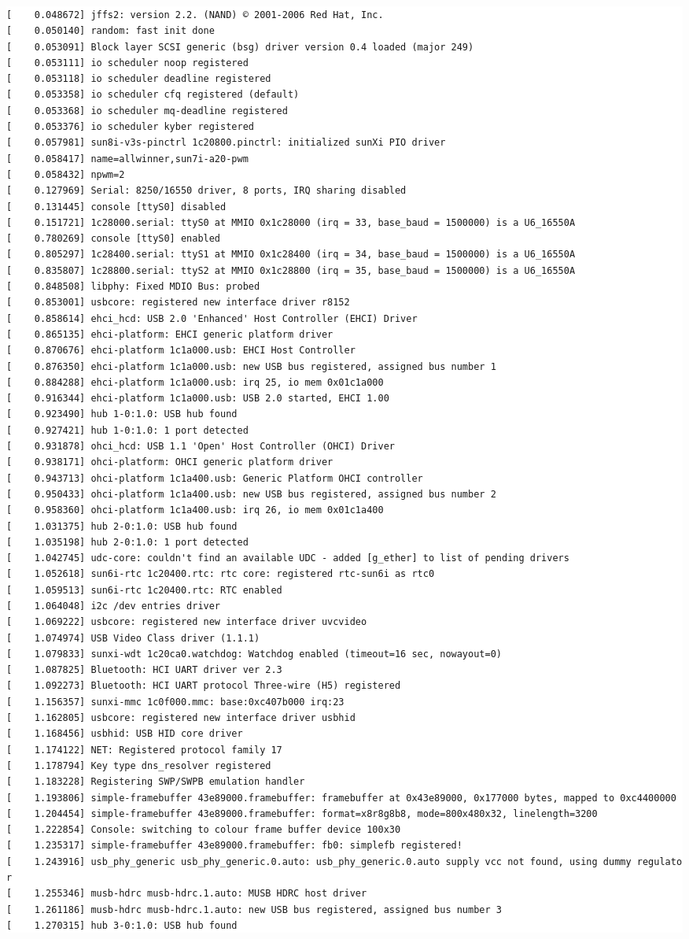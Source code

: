     [    0.048672] jffs2: version 2.2. (NAND) © 2001-2006 Red Hat, Inc.
    [    0.050140] random: fast init done
    [    0.053091] Block layer SCSI generic (bsg) driver version 0.4 loaded (major 249)
    [    0.053111] io scheduler noop registered
    [    0.053118] io scheduler deadline registered
    [    0.053358] io scheduler cfq registered (default)
    [    0.053368] io scheduler mq-deadline registered
    [    0.053376] io scheduler kyber registered
    [    0.057981] sun8i-v3s-pinctrl 1c20800.pinctrl: initialized sunXi PIO driver
    [    0.058417] name=allwinner,sun7i-a20-pwm
    [    0.058432] npwm=2
    [    0.127969] Serial: 8250/16550 driver, 8 ports, IRQ sharing disabled
    [    0.131445] console [ttyS0] disabled
    [    0.151721] 1c28000.serial: ttyS0 at MMIO 0x1c28000 (irq = 33, base_baud = 1500000) is a U6_16550A
    [    0.780269] console [ttyS0] enabled
    [    0.805297] 1c28400.serial: ttyS1 at MMIO 0x1c28400 (irq = 34, base_baud = 1500000) is a U6_16550A
    [    0.835807] 1c28800.serial: ttyS2 at MMIO 0x1c28800 (irq = 35, base_baud = 1500000) is a U6_16550A
    [    0.848508] libphy: Fixed MDIO Bus: probed
    [    0.853001] usbcore: registered new interface driver r8152
    [    0.858614] ehci_hcd: USB 2.0 'Enhanced' Host Controller (EHCI) Driver
    [    0.865135] ehci-platform: EHCI generic platform driver
    [    0.870676] ehci-platform 1c1a000.usb: EHCI Host Controller
    [    0.876350] ehci-platform 1c1a000.usb: new USB bus registered, assigned bus number 1
    [    0.884288] ehci-platform 1c1a000.usb: irq 25, io mem 0x01c1a000
    [    0.916344] ehci-platform 1c1a000.usb: USB 2.0 started, EHCI 1.00
    [    0.923490] hub 1-0:1.0: USB hub found
    [    0.927421] hub 1-0:1.0: 1 port detected
    [    0.931878] ohci_hcd: USB 1.1 'Open' Host Controller (OHCI) Driver
    [    0.938171] ohci-platform: OHCI generic platform driver
    [    0.943713] ohci-platform 1c1a400.usb: Generic Platform OHCI controller
    [    0.950433] ohci-platform 1c1a400.usb: new USB bus registered, assigned bus number 2
    [    0.958360] ohci-platform 1c1a400.usb: irq 26, io mem 0x01c1a400
    [    1.031375] hub 2-0:1.0: USB hub found
    [    1.035198] hub 2-0:1.0: 1 port detected
    [    1.042745] udc-core: couldn't find an available UDC - added [g_ether] to list of pending drivers
    [    1.052618] sun6i-rtc 1c20400.rtc: rtc core: registered rtc-sun6i as rtc0
    [    1.059513] sun6i-rtc 1c20400.rtc: RTC enabled
    [    1.064048] i2c /dev entries driver
    [    1.069222] usbcore: registered new interface driver uvcvideo
    [    1.074974] USB Video Class driver (1.1.1)
    [    1.079833] sunxi-wdt 1c20ca0.watchdog: Watchdog enabled (timeout=16 sec, nowayout=0)
    [    1.087825] Bluetooth: HCI UART driver ver 2.3
    [    1.092273] Bluetooth: HCI UART protocol Three-wire (H5) registered
    [    1.156357] sunxi-mmc 1c0f000.mmc: base:0xc407b000 irq:23
    [    1.162805] usbcore: registered new interface driver usbhid
    [    1.168456] usbhid: USB HID core driver
    [    1.174122] NET: Registered protocol family 17
    [    1.178794] Key type dns_resolver registered
    [    1.183228] Registering SWP/SWPB emulation handler
    [    1.193806] simple-framebuffer 43e89000.framebuffer: framebuffer at 0x43e89000, 0x177000 bytes, mapped to 0xc4400000
    [    1.204454] simple-framebuffer 43e89000.framebuffer: format=x8r8g8b8, mode=800x480x32, linelength=3200
    [    1.222854] Console: switching to colour frame buffer device 100x30
    [    1.235317] simple-framebuffer 43e89000.framebuffer: fb0: simplefb registered!
    [    1.243916] usb_phy_generic usb_phy_generic.0.auto: usb_phy_generic.0.auto supply vcc not found, using dummy regulator
    [    1.255346] musb-hdrc musb-hdrc.1.auto: MUSB HDRC host driver
    [    1.261186] musb-hdrc musb-hdrc.1.auto: new USB bus registered, assigned bus number 3
    [    1.270315] hub 3-0:1.0: USB hub found